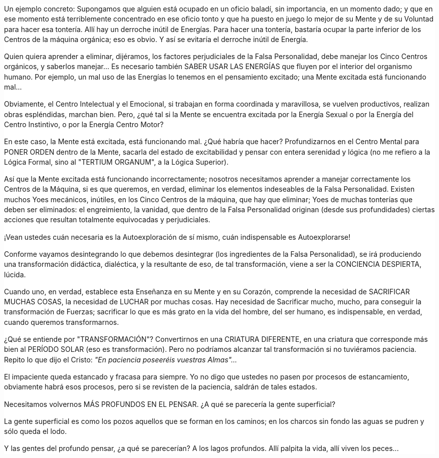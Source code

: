Un ejemplo concreto: Supongamos que alguien está ocupado en un oficio baladí, sin importancia, en un momento dado; y que en ese momento está terriblemente concentrado en ese oficio tonto y que ha puesto en juego lo mejor de su Mente y de su Voluntad para hacer esa tontería. Allí hay un derroche inútil de Energías. Para hacer una tontería, bastaría ocupar la parte inferior de los Centros de la máquina orgánica; eso es obvio. Y así se evitaría el derroche inútil de Energía.

Quien quiera aprender a eliminar, dijéramos, los factores perjudiciales de la Falsa Personalidad, debe manejar los Cinco Centros orgánicos, y saberlos manejar... Es necesario también SABER USAR LAS ENERGÍAS que fluyen por el interior del organismo humano. Por ejemplo, un mal uso de las Energías lo tenemos en el pensamiento excitado; una Mente excitada está funcionando mal...

Obviamente, el Centro Intelectual y el Emocional, si trabajan en forma coordinada y maravillosa, se vuelven productivos, realizan obras espléndidas, marchan bien. Pero, ¿qué tal si la Mente se encuentra excitada por la Energía Sexual o por la Energía del Centro Instintivo, o por la Energía Centro Motor?

En este caso, la Mente está excitada, está funcionando mal. ¿Qué habría que hacer? Profundizarnos en el Centro Mental para PONER ORDEN dentro de la Mente, sacarla del estado de excitabilidad y pensar con entera serenidad y lógica (no me refiero a la Lógica Formal, sino al "TERTIUM ORGANUM", a la Lógica Superior).

Así que la Mente excitada está funcionando incorrectamente; nosotros necesitamos aprender a manejar correctamente los Centros de la Máquina, si es que queremos, en verdad, eliminar los elementos indeseables de la Falsa Personalidad. Existen muchos Yoes mecánicos, inútiles, en los Cinco Centros de la máquina, que hay que eliminar; Yoes de muchas tonterías que deben ser eliminados: el engreimiento, la vanidad, que dentro de la Falsa Personalidad originan (desde sus profundidades) ciertas acciones que resultan totalmente equivocadas y perjudiciales.

¡Vean ustedes cuán necesaria es la Autoexploración de sí mismo, cuán indispensable es Autoexplorarse!

Conforme vayamos desintegrando lo que debemos desintegrar (los ingredientes de la Falsa Personalidad), se irá produciendo una transformación didáctica, dialéctica, y la resultante de eso, de tal transformación, viene a ser la CONCIENCIA DESPIERTA, lúcida.

Cuando uno, en verdad, establece esta Enseñanza en su Mente y en su Corazón, comprende la necesidad de SACRIFICAR MUCHAS COSAS, la necesidad de LUCHAR por muchas cosas. Hay necesidad de Sacrificar mucho, mucho, para conseguir la transformación de Fuerzas; sacrificar lo que es más grato en la vida del hombre, del ser humano, es indispensable, en verdad, cuando queremos transformarnos.

¿Qué se entiende por "TRANSFORMACIÓN"? Convertirnos en una CRIATURA DIFERENTE, en una criatura que corresponde más bien al PERÍODO SOLAR (eso es transformación). Pero no podríamos alcanzar tal transformación si no tuviéramos paciencia. Repito lo que dijo el Cristo: *"En paciencia poseeréis vuestras Almas"...*

El impaciente queda estancado y fracasa para siempre. Yo no digo que ustedes no pasen por procesos de estancamiento, obviamente habrá esos procesos, pero si se revisten de la paciencia, saldrán de tales estados.

Necesitamos volvernos MÁS PROFUNDOS EN EL PENSAR. ¿A qué se parecería la gente superficial?

La gente superficial es como los pozos aquellos que se forman en los caminos; en los charcos sin fondo las aguas se pudren y sólo queda el lodo.

Y las gentes del profundo pensar, ¿a qué se parecerían? A los lagos profundos. Allí palpita la vida, allí viven los peces...
